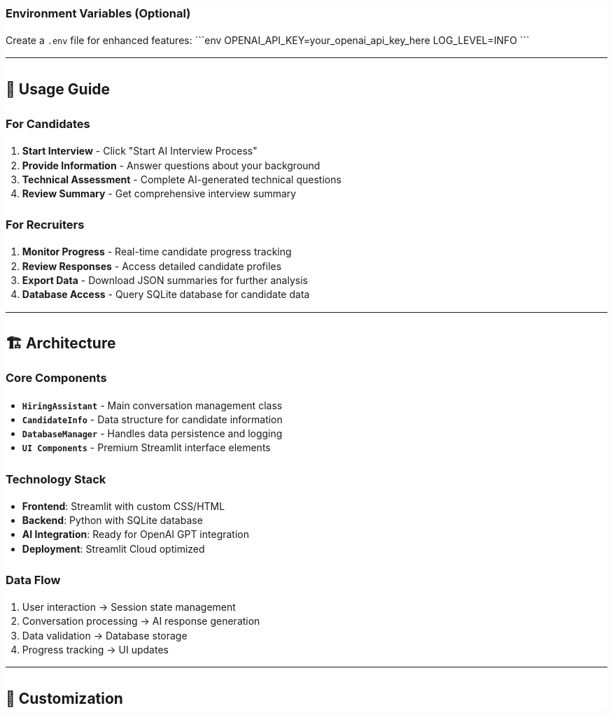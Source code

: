 ### **Environment Variables (Optional)**
Create a `.env` file for enhanced features:
\`\`\`env
OPENAI_API_KEY=your_openai_api_key_here
LOG_LEVEL=INFO
\`\`\`

---

## 🎯 **Usage Guide**

### **For Candidates**
1. **Start Interview** - Click "Start AI Interview Process"
2. **Provide Information** - Answer questions about your background
3. **Technical Assessment** - Complete AI-generated technical questions
4. **Review Summary** - Get comprehensive interview summary

### **For Recruiters**
1. **Monitor Progress** - Real-time candidate progress tracking
2. **Review Responses** - Access detailed candidate profiles
3. **Export Data** - Download JSON summaries for further analysis
4. **Database Access** - Query SQLite database for candidate data

---

## 🏗️ **Architecture**

### **Core Components**
- **`HiringAssistant`** - Main conversation management class
- **`CandidateInfo`** - Data structure for candidate information
- **`DatabaseManager`** - Handles data persistence and logging
- **`UI Components`** - Premium Streamlit interface elements

### **Technology Stack**
- **Frontend**: Streamlit with custom CSS/HTML
- **Backend**: Python with SQLite database
- **AI Integration**: Ready for OpenAI GPT integration
- **Deployment**: Streamlit Cloud optimized

### **Data Flow**
1. User interaction → Session state management
2. Conversation processing → AI response generation
3. Data validation → Database storage
4. Progress tracking → UI updates

---

## 🔧 **Customization**
